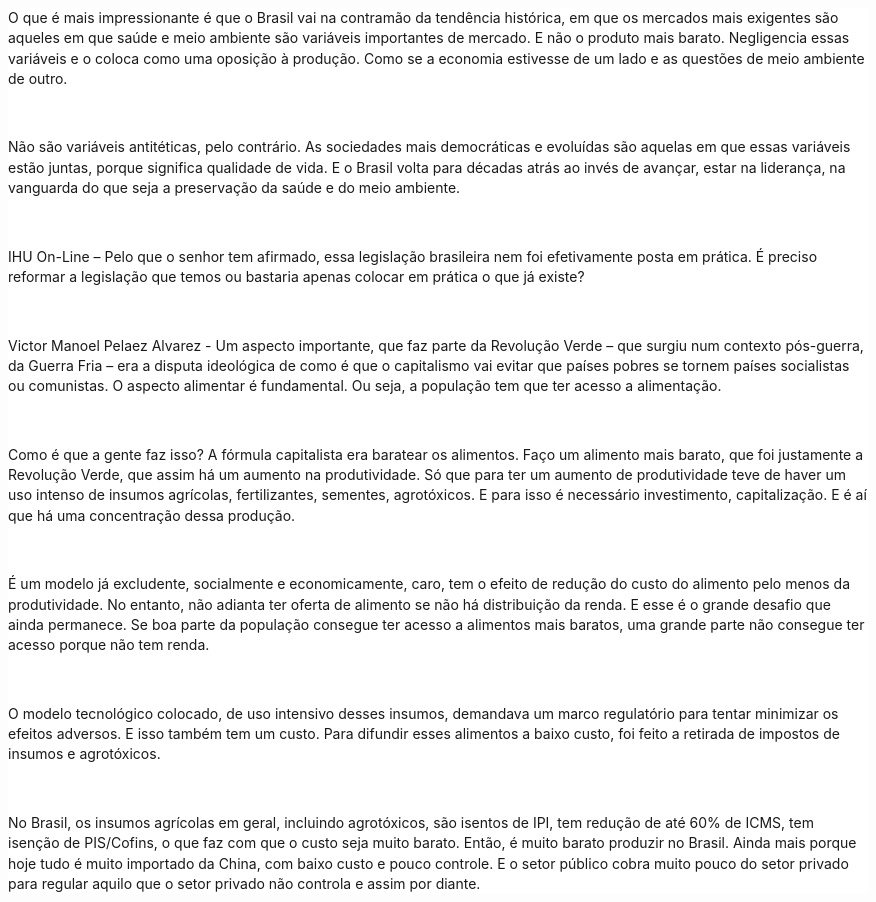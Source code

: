 <p>O que &eacute; mais impressionante &eacute; que o Brasil vai na contram&atilde;o da tend&ecirc;ncia hist&oacute;rica, em que os mercados mais exigentes s&atilde;o aqueles em que sa&uacute;de e meio ambiente s&atilde;o vari&aacute;veis importantes de mercado. E n&atilde;o o produto mais barato. Negligencia essas vari&aacute;veis e o coloca como uma oposi&ccedil;&atilde;o &agrave; produ&ccedil;&atilde;o. Como se a economia estivesse de um lado e as quest&otilde;es de meio ambiente de outro.</p>

<p>&nbsp;</p>

<p>N&atilde;o s&atilde;o vari&aacute;veis antit&eacute;ticas, pelo contr&aacute;rio. As sociedades mais democr&aacute;ticas e evolu&iacute;das s&atilde;o aquelas em que essas vari&aacute;veis est&atilde;o juntas, porque significa qualidade de vida. E o Brasil volta para d&eacute;cadas atr&aacute;s ao inv&eacute;s de avan&ccedil;ar, estar na lideran&ccedil;a, na vanguarda do que seja a preserva&ccedil;&atilde;o da sa&uacute;de e do meio ambiente.</p>

<p>&nbsp;</p>

<p>IHU On-Line &ndash; Pelo que o senhor tem afirmado, essa legisla&ccedil;&atilde;o brasileira nem foi efetivamente posta em pr&aacute;tica. &Eacute; preciso reformar a legisla&ccedil;&atilde;o que temos ou bastaria apenas colocar em pr&aacute;tica o que j&aacute; existe?</p>

<p>&nbsp;</p>

<p>Victor Manoel Pelaez Alvarez - Um aspecto importante, que faz parte da Revolu&ccedil;&atilde;o Verde &ndash; que surgiu num contexto p&oacute;s-guerra, da Guerra Fria &ndash; era a disputa ideol&oacute;gica de como &eacute; que o capitalismo vai evitar que pa&iacute;ses pobres se tornem pa&iacute;ses socialistas ou comunistas. O aspecto alimentar &eacute; fundamental. Ou seja, a popula&ccedil;&atilde;o tem que ter acesso a alimenta&ccedil;&atilde;o.</p>

<p>&nbsp;</p>

<p>Como &eacute; que a gente faz isso? A f&oacute;rmula capitalista era baratear os alimentos. Fa&ccedil;o um alimento mais barato, que foi justamente a Revolu&ccedil;&atilde;o Verde, que assim h&aacute; um aumento na produtividade. S&oacute; que para ter um aumento de produtividade teve de haver um uso intenso de insumos agr&iacute;colas, fertilizantes, sementes, agrot&oacute;xicos. E para isso &eacute; necess&aacute;rio investimento, capitaliza&ccedil;&atilde;o. E &eacute; a&iacute; que h&aacute; uma concentra&ccedil;&atilde;o dessa produ&ccedil;&atilde;o.</p>

<p>&nbsp;</p>

<p>&Eacute; um modelo j&aacute; excludente, socialmente e economicamente, caro, tem o efeito de redu&ccedil;&atilde;o do custo do alimento pelo menos da produtividade. No entanto, n&atilde;o adianta ter oferta de alimento se n&atilde;o h&aacute; distribui&ccedil;&atilde;o da renda. E esse &eacute; o grande desafio que ainda permanece. Se boa parte da popula&ccedil;&atilde;o consegue ter acesso a alimentos mais baratos, uma grande parte n&atilde;o consegue ter acesso porque n&atilde;o tem renda.</p>

<p>&nbsp;</p>

<p>O modelo tecnol&oacute;gico colocado, de uso intensivo desses insumos, demandava um marco regulat&oacute;rio para tentar minimizar os efeitos adversos. E isso tamb&eacute;m tem um custo. Para difundir esses alimentos a baixo custo, foi feito a retirada de impostos de insumos e agrot&oacute;xicos.</p>

<p>&nbsp;</p>

<p>No Brasil, os insumos agr&iacute;colas em geral, incluindo agrot&oacute;xicos, s&atilde;o isentos de IPI, tem redu&ccedil;&atilde;o de at&eacute; 60% de ICMS, tem isen&ccedil;&atilde;o de PIS/Cofins, o que faz com que o custo seja muito barato. Ent&atilde;o, &eacute; muito barato produzir no Brasil. Ainda mais porque hoje tudo &eacute; muito importado da China, com baixo custo e pouco controle. E o setor p&uacute;blico cobra muito pouco do setor privado para regular aquilo que o setor privado n&atilde;o controla e assim por diante.</p>
